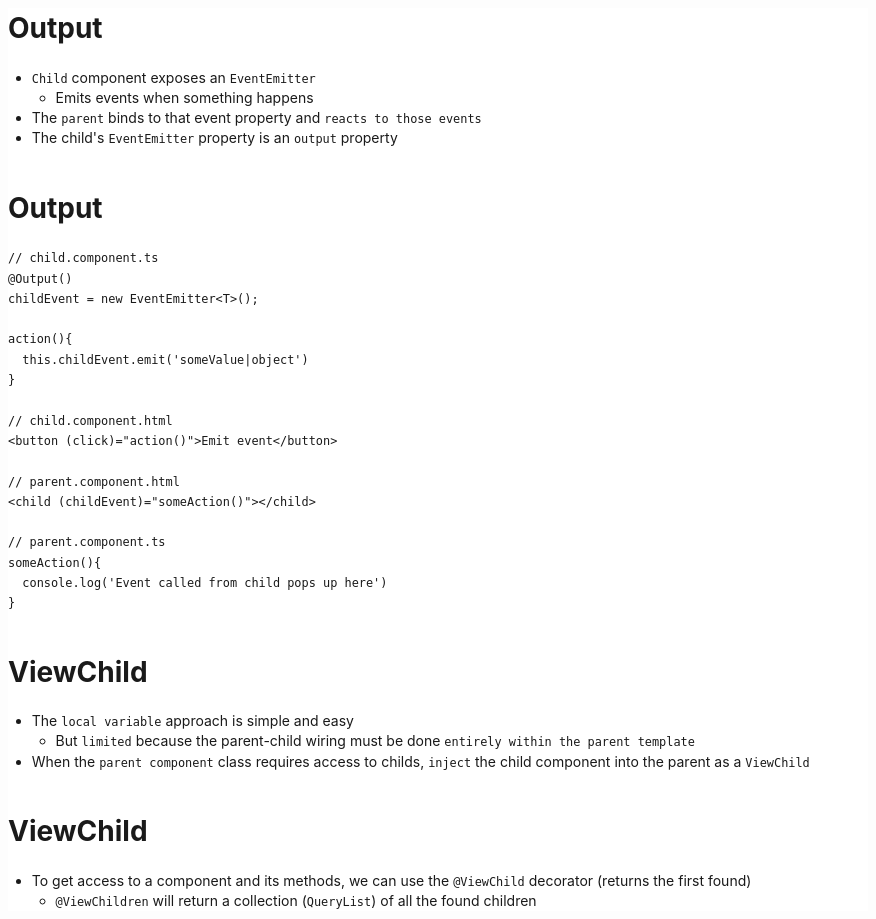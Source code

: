 



# Output

- `Child` component exposes an `EventEmitter`
  - Emits events when something happens
- The `parent` binds to that event property and `reacts to those events`
- The child's `EventEmitter` property is an `output` property


# Output

```
// child.component.ts
@Output()
childEvent = new EventEmitter<T>();

action(){
  this.childEvent.emit('someValue|object')
}

// child.component.html
<button (click)="action()">Emit event</button>

// parent.component.html
<child (childEvent)="someAction()"></child>

// parent.component.ts
someAction(){
  console.log('Event called from child pops up here')
}
```





# ViewChild

- The `local variable` approach is simple and easy
  - But `limited` because the parent-child wiring must be done `entirely within the parent template`
- When the `parent component` class requires access to childs, `inject` the child component into the parent as a `ViewChild`


# ViewChild

- To get access to a component and its methods, we can use the `@ViewChild` decorator (returns the first found)
  - `@ViewChildren` will return a collection (`QueryList`) of all the found children
